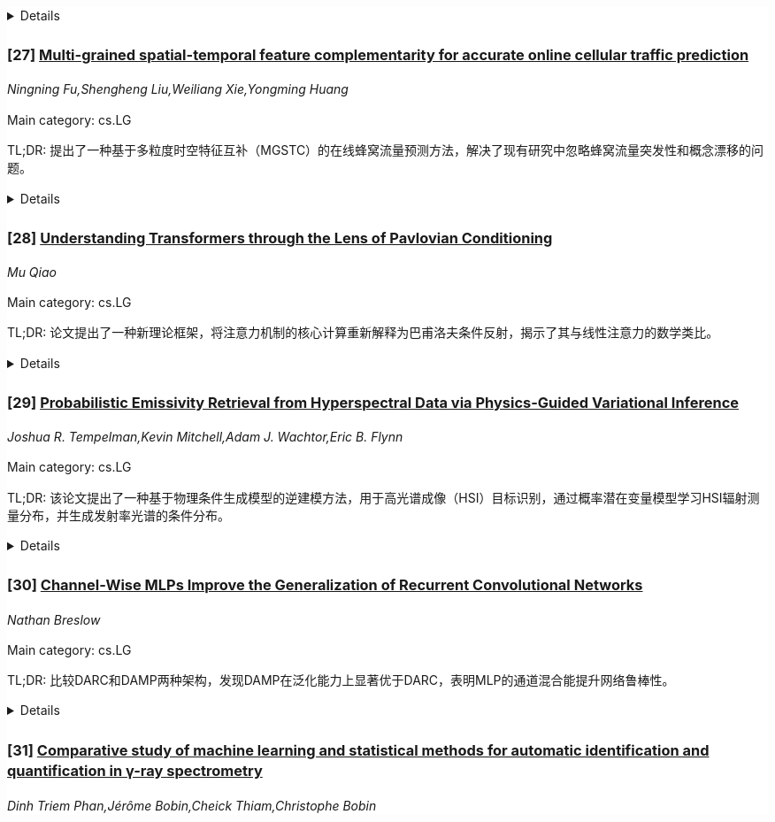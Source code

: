 
<details><summary>Details</summary></details>


### [27] [Multi-grained spatial-temporal feature complementarity for accurate online cellular traffic prediction](https://arxiv.org/abs/2508.08281)
*Ningning Fu,Shengheng Liu,Weiliang Xie,Yongming Huang*

Main category: cs.LG

TL;DR: 提出了一种基于多粒度时空特征互补（MGSTC）的在线蜂窝流量预测方法，解决了现有研究中忽略蜂窝流量突发性和概念漂移的问题。


<details><summary>Details</summary></details>


### [28] [Understanding Transformers through the Lens of Pavlovian Conditioning](https://arxiv.org/abs/2508.08289)
*Mu Qiao*

Main category: cs.LG

TL;DR: 论文提出了一种新理论框架，将注意力机制的核心计算重新解释为巴甫洛夫条件反射，揭示了其与线性注意力的数学类比。


<details><summary>Details</summary></details>


### [29] [Probabilistic Emissivity Retrieval from Hyperspectral Data via Physics-Guided Variational Inference](https://arxiv.org/abs/2508.08291)
*Joshua R. Tempelman,Kevin Mitchell,Adam J. Wachtor,Eric B. Flynn*

Main category: cs.LG

TL;DR: 该论文提出了一种基于物理条件生成模型的逆建模方法，用于高光谱成像（HSI）目标识别，通过概率潜在变量模型学习HSI辐射测量分布，并生成发射率光谱的条件分布。


<details><summary>Details</summary></details>


### [30] [Channel-Wise MLPs Improve the Generalization of Recurrent Convolutional Networks](https://arxiv.org/abs/2508.08298)
*Nathan Breslow*

Main category: cs.LG

TL;DR: 比较DARC和DAMP两种架构，发现DAMP在泛化能力上显著优于DARC，表明MLP的通道混合能提升网络鲁棒性。


<details><summary>Details</summary></details>


### [31] [Comparative study of machine learning and statistical methods for automatic identification and quantification in γ-ray spectrometry](https://arxiv.org/abs/2508.08306)
*Dinh Triem Phan,Jérôme Bobin,Cheick Thiam,Christophe Bobin*
